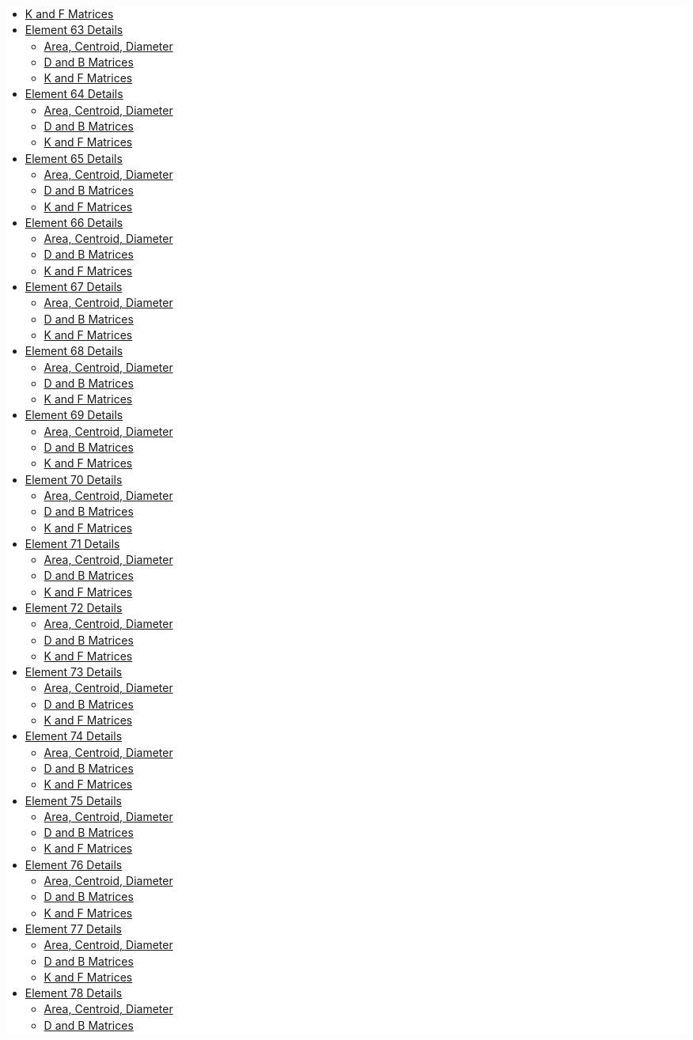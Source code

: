   - [K and F Matrices](#element-62-k-and-f-matrices)
- [Element 63 Details](#element-63-details)
  - [Area, Centroid, Diameter](#element-63-area-centroid-diameter)
  - [D and B Matrices](#element-63-d-and-b-matrices)
  - [K and F Matrices](#element-63-k-and-f-matrices)
- [Element 64 Details](#element-64-details)
  - [Area, Centroid, Diameter](#element-64-area-centroid-diameter)
  - [D and B Matrices](#element-64-d-and-b-matrices)
  - [K and F Matrices](#element-64-k-and-f-matrices)
- [Element 65 Details](#element-65-details)
  - [Area, Centroid, Diameter](#element-65-area-centroid-diameter)
  - [D and B Matrices](#element-65-d-and-b-matrices)
  - [K and F Matrices](#element-65-k-and-f-matrices)
- [Element 66 Details](#element-66-details)
  - [Area, Centroid, Diameter](#element-66-area-centroid-diameter)
  - [D and B Matrices](#element-66-d-and-b-matrices)
  - [K and F Matrices](#element-66-k-and-f-matrices)
- [Element 67 Details](#element-67-details)
  - [Area, Centroid, Diameter](#element-67-area-centroid-diameter)
  - [D and B Matrices](#element-67-d-and-b-matrices)
  - [K and F Matrices](#element-67-k-and-f-matrices)
- [Element 68 Details](#element-68-details)
  - [Area, Centroid, Diameter](#element-68-area-centroid-diameter)
  - [D and B Matrices](#element-68-d-and-b-matrices)
  - [K and F Matrices](#element-68-k-and-f-matrices)
- [Element 69 Details](#element-69-details)
  - [Area, Centroid, Diameter](#element-69-area-centroid-diameter)
  - [D and B Matrices](#element-69-d-and-b-matrices)
  - [K and F Matrices](#element-69-k-and-f-matrices)
- [Element 70 Details](#element-70-details)
  - [Area, Centroid, Diameter](#element-70-area-centroid-diameter)
  - [D and B Matrices](#element-70-d-and-b-matrices)
  - [K and F Matrices](#element-70-k-and-f-matrices)
- [Element 71 Details](#element-71-details)
  - [Area, Centroid, Diameter](#element-71-area-centroid-diameter)
  - [D and B Matrices](#element-71-d-and-b-matrices)
  - [K and F Matrices](#element-71-k-and-f-matrices)
- [Element 72 Details](#element-72-details)
  - [Area, Centroid, Diameter](#element-72-area-centroid-diameter)
  - [D and B Matrices](#element-72-d-and-b-matrices)
  - [K and F Matrices](#element-72-k-and-f-matrices)
- [Element 73 Details](#element-73-details)
  - [Area, Centroid, Diameter](#element-73-area-centroid-diameter)
  - [D and B Matrices](#element-73-d-and-b-matrices)
  - [K and F Matrices](#element-73-k-and-f-matrices)
- [Element 74 Details](#element-74-details)
  - [Area, Centroid, Diameter](#element-74-area-centroid-diameter)
  - [D and B Matrices](#element-74-d-and-b-matrices)
  - [K and F Matrices](#element-74-k-and-f-matrices)
- [Element 75 Details](#element-75-details)
  - [Area, Centroid, Diameter](#element-75-area-centroid-diameter)
  - [D and B Matrices](#element-75-d-and-b-matrices)
  - [K and F Matrices](#element-75-k-and-f-matrices)
- [Element 76 Details](#element-76-details)
  - [Area, Centroid, Diameter](#element-76-area-centroid-diameter)
  - [D and B Matrices](#element-76-d-and-b-matrices)
  - [K and F Matrices](#element-76-k-and-f-matrices)
- [Element 77 Details](#element-77-details)
  - [Area, Centroid, Diameter](#element-77-area-centroid-diameter)
  - [D and B Matrices](#element-77-d-and-b-matrices)
  - [K and F Matrices](#element-77-k-and-f-matrices)
- [Element 78 Details](#element-78-details)
  - [Area, Centroid, Diameter](#element-78-area-centroid-diameter)
  - [D and B Matrices](#element-78-d-and-b-matrices)